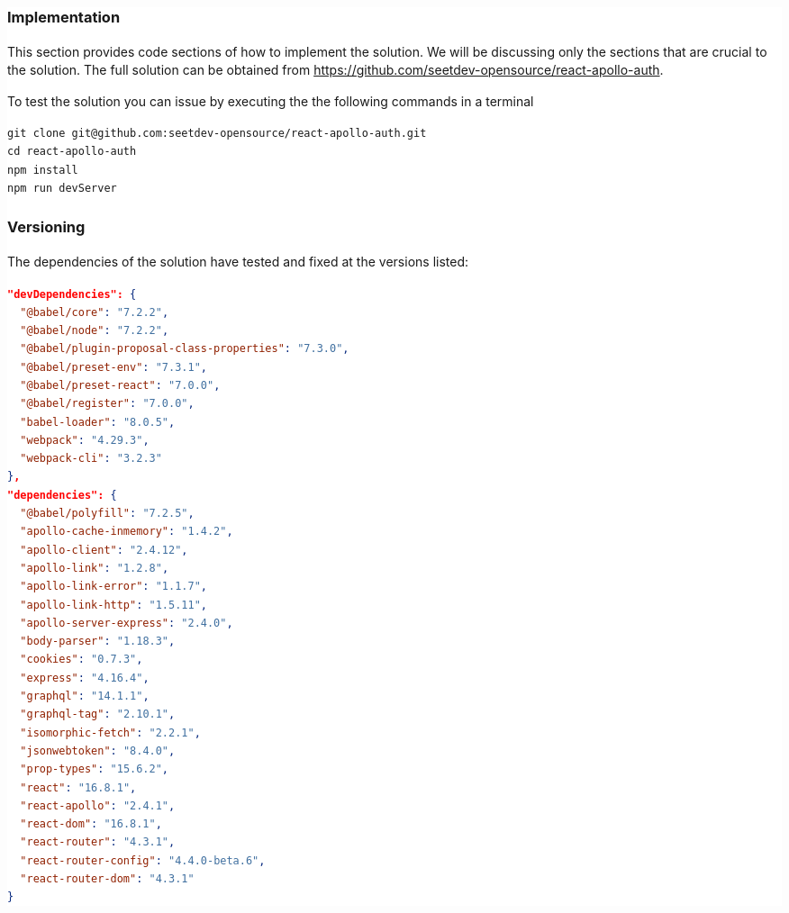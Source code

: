 ### Implementation

This section provides code sections of how to implement the solution. We will be discussing only the sections that are crucial to the solution. The full solution can be obtained from https://github.com/seetdev-opensource/react-apollo-auth.

To test the solution you can issue by executing the the following commands in a terminal

```console
git clone git@github.com:seetdev-opensource/react-apollo-auth.git
cd react-apollo-auth
npm install
npm run devServer
```

### Versioning

The dependencies of the solution have tested and fixed at the versions listed:

```json
"devDependencies": {
  "@babel/core": "7.2.2",
  "@babel/node": "7.2.2",
  "@babel/plugin-proposal-class-properties": "7.3.0",
  "@babel/preset-env": "7.3.1",
  "@babel/preset-react": "7.0.0",
  "@babel/register": "7.0.0",
  "babel-loader": "8.0.5",
  "webpack": "4.29.3",
  "webpack-cli": "3.2.3"
},
"dependencies": {
  "@babel/polyfill": "7.2.5",
  "apollo-cache-inmemory": "1.4.2",
  "apollo-client": "2.4.12",
  "apollo-link": "1.2.8",
  "apollo-link-error": "1.1.7",
  "apollo-link-http": "1.5.11",
  "apollo-server-express": "2.4.0",
  "body-parser": "1.18.3",
  "cookies": "0.7.3",
  "express": "4.16.4",
  "graphql": "14.1.1",
  "graphql-tag": "2.10.1",
  "isomorphic-fetch": "2.2.1",
  "jsonwebtoken": "8.4.0",
  "prop-types": "15.6.2",
  "react": "16.8.1",
  "react-apollo": "2.4.1",
  "react-dom": "16.8.1",
  "react-router": "4.3.1",
  "react-router-config": "4.4.0-beta.6",
  "react-router-dom": "4.3.1"
}
```
